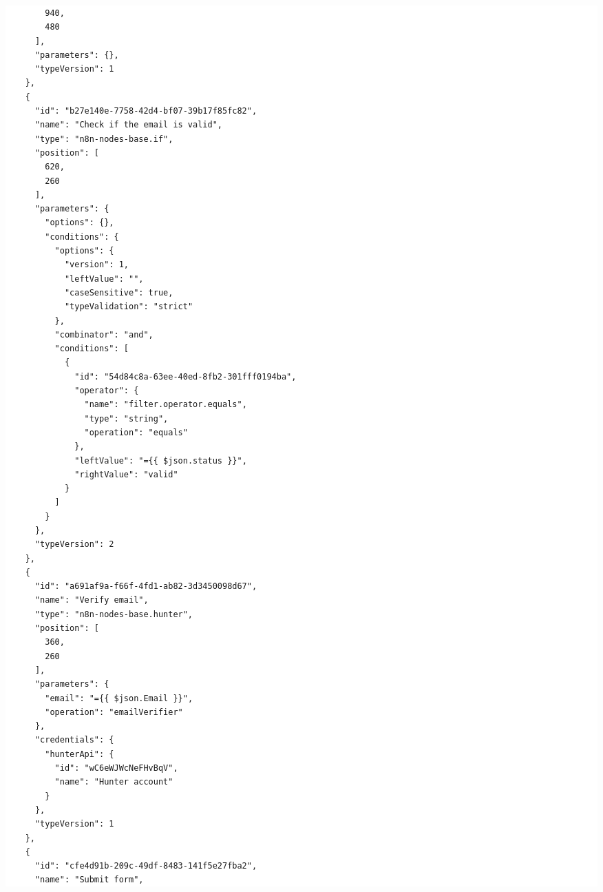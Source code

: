 ```
        940,
        480
      ],
      "parameters": {},
      "typeVersion": 1
    },
    {
      "id": "b27e140e-7758-42d4-bf07-39b17f85fc82",
      "name": "Check if the email is valid",
      "type": "n8n-nodes-base.if",
      "position": [
        620,
        260
      ],
      "parameters": {
        "options": {},
        "conditions": {
          "options": {
            "version": 1,
            "leftValue": "",
            "caseSensitive": true,
            "typeValidation": "strict"
          },
          "combinator": "and",
          "conditions": [
            {
              "id": "54d84c8a-63ee-40ed-8fb2-301fff0194ba",
              "operator": {
                "name": "filter.operator.equals",
                "type": "string",
                "operation": "equals"
              },
              "leftValue": "={{ $json.status }}",
              "rightValue": "valid"
            }
          ]
        }
      },
      "typeVersion": 2
    },
    {
      "id": "a691af9a-f66f-4fd1-ab82-3d3450098d67",
      "name": "Verify email",
      "type": "n8n-nodes-base.hunter",
      "position": [
        360,
        260
      ],
      "parameters": {
        "email": "={{ $json.Email }}",
        "operation": "emailVerifier"
      },
      "credentials": {
        "hunterApi": {
          "id": "wC6eWJWcNeFHvBqV",
          "name": "Hunter account"
        }
      },
      "typeVersion": 1
    },
    {
      "id": "cfe4d91b-209c-49df-8483-141f5e27fba2",
      "name": "Submit form",
```
